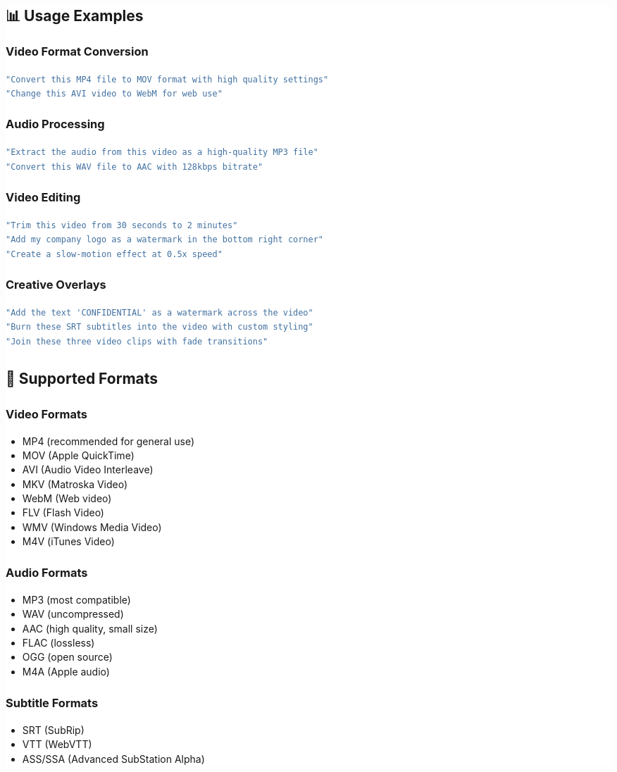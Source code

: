 ## 📊 Usage Examples

### Video Format Conversion
```bash
"Convert this MP4 file to MOV format with high quality settings"
"Change this AVI video to WebM for web use"
```

### Audio Processing
```bash
"Extract the audio from this video as a high-quality MP3 file"
"Convert this WAV file to AAC with 128kbps bitrate"
```

### Video Editing
```bash
"Trim this video from 30 seconds to 2 minutes"
"Add my company logo as a watermark in the bottom right corner"
"Create a slow-motion effect at 0.5x speed"
```

### Creative Overlays
```bash
"Add the text 'CONFIDENTIAL' as a watermark across the video"
"Burn these SRT subtitles into the video with custom styling"
"Join these three video clips with fade transitions"
```

## 🔧 Supported Formats

### Video Formats
- MP4 (recommended for general use)
- MOV (Apple QuickTime)
- AVI (Audio Video Interleave)
- MKV (Matroska Video)
- WebM (Web video)
- FLV (Flash Video)
- WMV (Windows Media Video)
- M4V (iTunes Video)

### Audio Formats
- MP3 (most compatible)
- WAV (uncompressed)
- AAC (high quality, small size)
- FLAC (lossless)
- OGG (open source)
- M4A (Apple audio)

### Subtitle Formats
- SRT (SubRip)
- VTT (WebVTT)
- ASS/SSA (Advanced SubStation Alpha)
